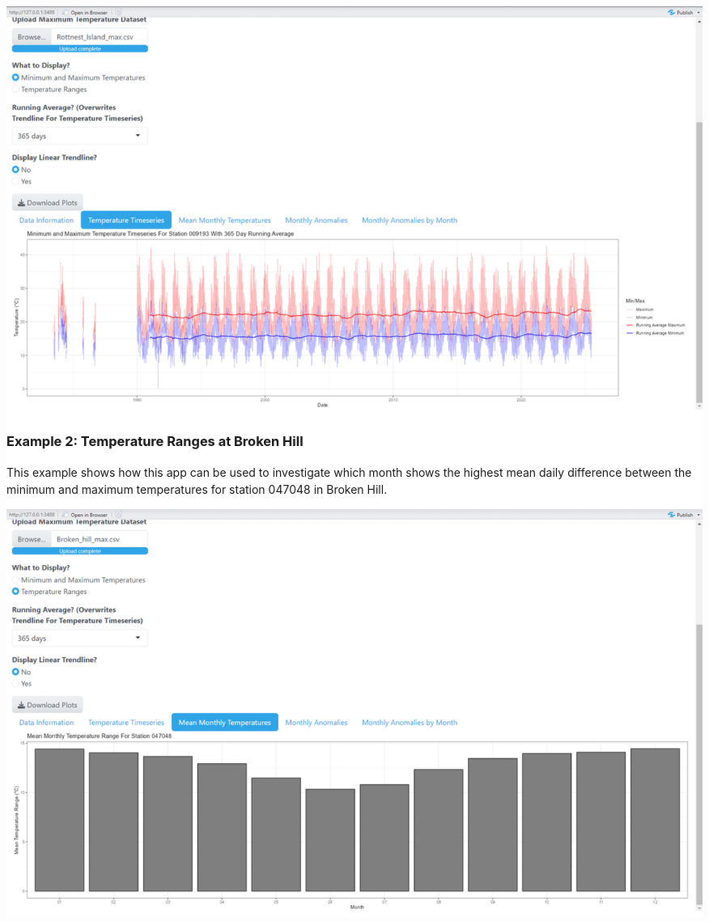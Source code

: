 ![](images/Example_usage_1.png)

### Example 2: Temperature Ranges at Broken Hill

This example shows how this app can be used to investigate which month
shows the highest mean daily difference between the minimum and maximum
temperatures for station 047048 in Broken Hill.

![](images/Example_usage_2.png)

